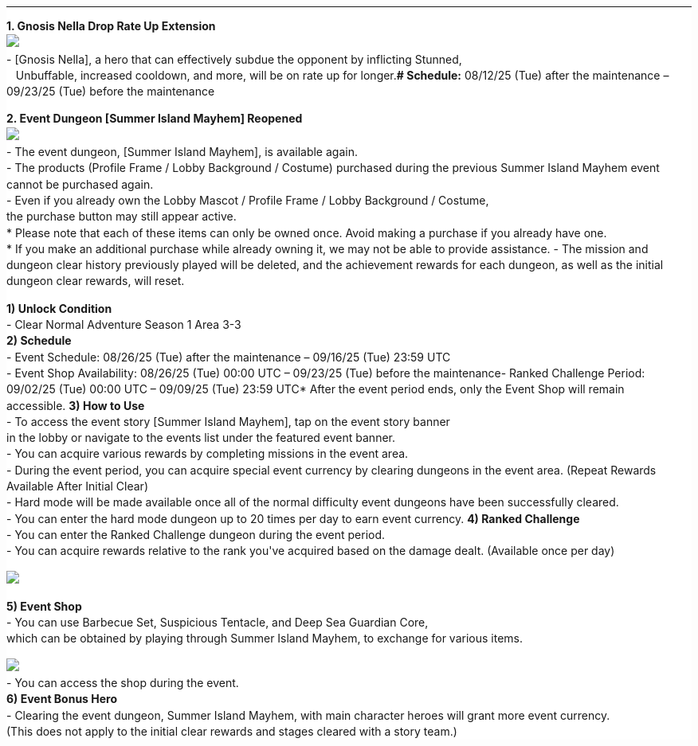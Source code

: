 * * *

  
**1\. Gnosis Nella Drop Rate Up Extension**  
**![](/images/news/legacy/patchnotes/2025-08-25-08-25-mon-update-notice/0ef6d0a4ce73486e93aef40ce60a9a3a.webp)**  
\- \[Gnosis Nella\], a hero that can effectively subdue the opponent by inflicting Stunned,  
   Unbuffable, increased cooldown, and more, will be on rate up for longer.**\# Schedule:** 08/12/25 (Tue) after the maintenance – 09/23/25 (Tue) before the maintenance  
  
**2\. Event Dungeon \[Summer Island Mayhem\] Reopened**  
![](/images/news/legacy/patchnotes/2025-08-25-08-25-mon-update-notice/c8c4dc2c7fe04582a80fade8ff18dd27.webp)  
\- The event dungeon, \[Summer Island Mayhem\], is available again.   
\- The products (Profile Frame / Lobby Background / Costume) purchased during the previous Summer Island Mayhem event cannot be purchased again.  
\- Even if you already own the Lobby Mascot / Profile Frame / Lobby Background / Costume,  
the purchase button may still appear active.   
\* Please note that each of these items can only be owned once. Avoid making a purchase if you already have one.   
\* If you make an additional purchase while already owning it, we may not be able to provide assistance. - The mission and dungeon clear history previously played will be deleted, and the achievement rewards for each dungeon, as well as the initial dungeon clear rewards, will reset.   
  
**1) Unlock Condition**  
\- Clear Normal Adventure Season 1 Area 3-3    
**2) Schedule**    
\- Event Schedule: 08/26/25 (Tue) after the maintenance – 09/16/25 (Tue) 23:59 UTC   
\- Event Shop Availability: 08/26/25 (Tue) 00:00 UTC – 09/23/25 (Tue) before the maintenance- Ranked Challenge Period: 09/02/25 (Tue) 00:00 UTC – 09/09/25 (Tue) 23:59 UTC\* After the event period ends, only the Event Shop will remain accessible. **3) How to Use**    
\- To access the event story \[Summer Island Mayhem\], tap on the event story banner  
in the lobby or navigate to the events list under the featured event banner.   
\- You can acquire various rewards by completing missions in the event area.   
\- During the event period, you can acquire special event currency by clearing dungeons in the event area. (Repeat Rewards Available After Initial Clear)   
\- Hard mode will be made available once all of the normal difficulty event dungeons have been successfully cleared.   
\- You can enter the hard mode dungeon up to 20 times per day to earn event currency. **4) Ranked Challenge**   
\- You can enter the Ranked Challenge dungeon during the event period.    
\- You can acquire rewards relative to the rank you've acquired based on the damage dealt. (Available once per day) 

![](/images/news/legacy/patchnotes/2025-08-25-08-25-mon-update-notice/9a5b2311085b44d2ae2fcbd5212476d6.webp)  
  

**5) Event Shop**  
\- You can use Barbecue Set, Suspicious Tentacle, and Deep Sea Guardian Core,  
which can be obtained by playing through Summer Island Mayhem, to exchange for various items.

![](/images/news/legacy/patchnotes/2025-08-25-08-25-mon-update-notice/fa622b343f59470abdc7c0d846a3e259.webp)  
\- You can access the shop during the event.  
**6) Event Bonus Hero**   
\- Clearing the event dungeon, Summer Island Mayhem, with main character heroes will grant more event currency.    
(This does not apply to the initial clear rewards and stages cleared with a story team.)   
